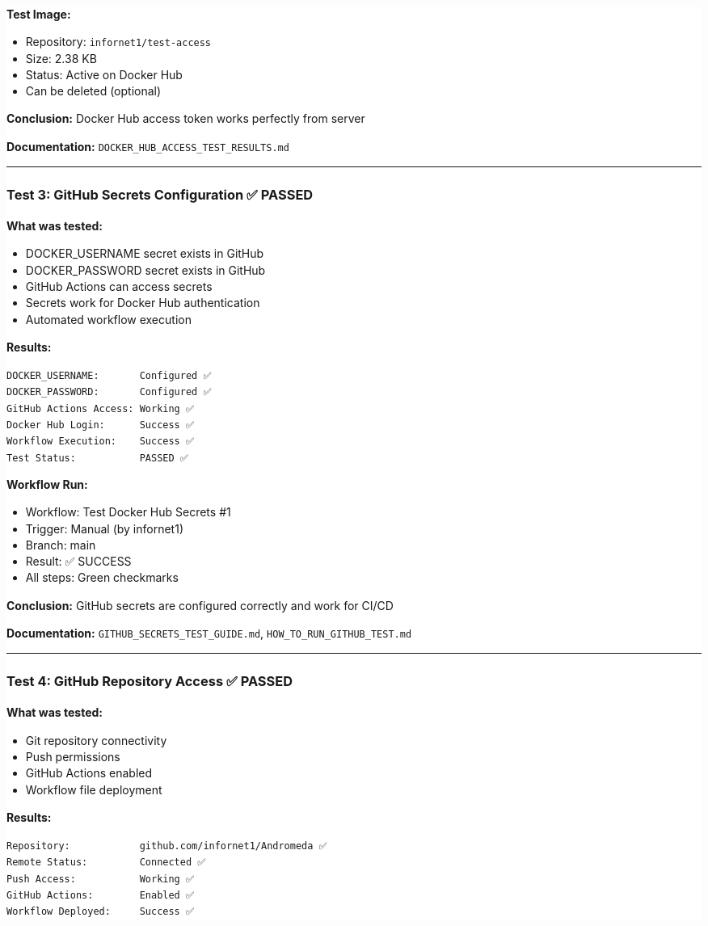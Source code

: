 **Test Image:**
- Repository: `infornet1/test-access`
- Size: 2.38 KB
- Status: Active on Docker Hub
- Can be deleted (optional)

**Conclusion:** Docker Hub access token works perfectly from server

**Documentation:** `DOCKER_HUB_ACCESS_TEST_RESULTS.md`

---

### **Test 3: GitHub Secrets Configuration** ✅ PASSED

**What was tested:**
- DOCKER_USERNAME secret exists in GitHub
- DOCKER_PASSWORD secret exists in GitHub
- GitHub Actions can access secrets
- Secrets work for Docker Hub authentication
- Automated workflow execution

**Results:**
```
DOCKER_USERNAME:       Configured ✅
DOCKER_PASSWORD:       Configured ✅
GitHub Actions Access: Working ✅
Docker Hub Login:      Success ✅
Workflow Execution:    Success ✅
Test Status:           PASSED ✅
```

**Workflow Run:**
- Workflow: Test Docker Hub Secrets #1
- Trigger: Manual (by infornet1)
- Branch: main
- Result: ✅ SUCCESS
- All steps: Green checkmarks

**Conclusion:** GitHub secrets are configured correctly and work for CI/CD

**Documentation:** `GITHUB_SECRETS_TEST_GUIDE.md`, `HOW_TO_RUN_GITHUB_TEST.md`

---

### **Test 4: GitHub Repository Access** ✅ PASSED

**What was tested:**
- Git repository connectivity
- Push permissions
- GitHub Actions enabled
- Workflow file deployment

**Results:**
```
Repository:            github.com/infornet1/Andromeda ✅
Remote Status:         Connected ✅
Push Access:           Working ✅
GitHub Actions:        Enabled ✅
Workflow Deployed:     Success ✅
```

